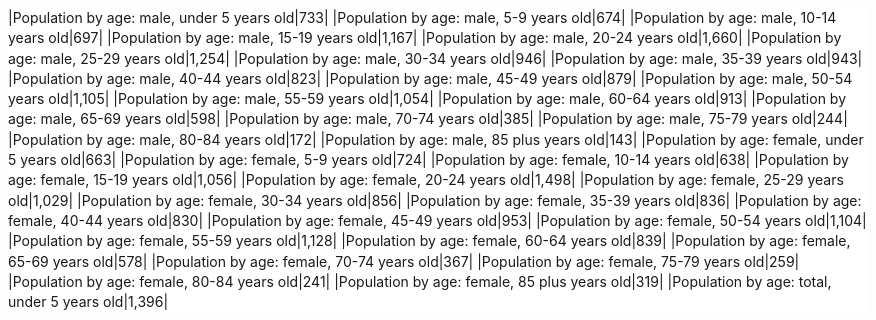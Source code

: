 |Population by age: male, under 5 years old|733|
|Population by age: male, 5-9 years old|674|
|Population by age: male, 10-14 years old|697|
|Population by age: male, 15-19 years old|1,167|
|Population by age: male, 20-24 years old|1,660|
|Population by age: male, 25-29 years old|1,254|
|Population by age: male, 30-34 years old|946|
|Population by age: male, 35-39 years old|943|
|Population by age: male, 40-44 years old|823|
|Population by age: male, 45-49 years old|879|
|Population by age: male, 50-54 years old|1,105|
|Population by age: male, 55-59 years old|1,054|
|Population by age: male, 60-64 years old|913|
|Population by age: male, 65-69 years old|598|
|Population by age: male, 70-74 years old|385|
|Population by age: male, 75-79 years old|244|
|Population by age: male, 80-84 years old|172|
|Population by age: male, 85 plus years old|143|
|Population by age: female, under 5 years old|663|
|Population by age: female, 5-9 years old|724|
|Population by age: female, 10-14 years old|638|
|Population by age: female, 15-19 years old|1,056|
|Population by age: female, 20-24 years old|1,498|
|Population by age: female, 25-29 years old|1,029|
|Population by age: female, 30-34 years old|856|
|Population by age: female, 35-39 years old|836|
|Population by age: female, 40-44 years old|830|
|Population by age: female, 45-49 years old|953|
|Population by age: female, 50-54 years old|1,104|
|Population by age: female, 55-59 years old|1,128|
|Population by age: female, 60-64 years old|839|
|Population by age: female, 65-69 years old|578|
|Population by age: female, 70-74 years old|367|
|Population by age: female, 75-79 years old|259|
|Population by age: female, 80-84 years old|241|
|Population by age: female, 85 plus years old|319|
|Population by age: total, under 5 years old|1,396|
